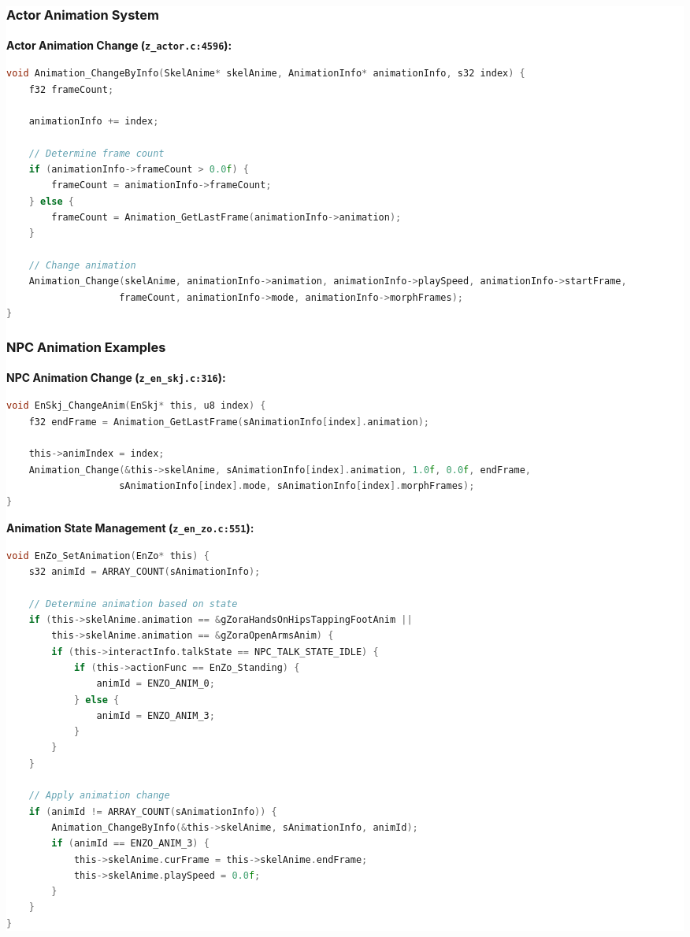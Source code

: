 ### Actor Animation System

**Actor Animation Change (`z_actor.c:4596`):**
```c
void Animation_ChangeByInfo(SkelAnime* skelAnime, AnimationInfo* animationInfo, s32 index) {
    f32 frameCount;
    
    animationInfo += index;
    
    // Determine frame count
    if (animationInfo->frameCount > 0.0f) {
        frameCount = animationInfo->frameCount;
    } else {
        frameCount = Animation_GetLastFrame(animationInfo->animation);
    }
    
    // Change animation
    Animation_Change(skelAnime, animationInfo->animation, animationInfo->playSpeed, animationInfo->startFrame,
                    frameCount, animationInfo->mode, animationInfo->morphFrames);
}
```

### NPC Animation Examples

**NPC Animation Change (`z_en_skj.c:316`):**
```c
void EnSkj_ChangeAnim(EnSkj* this, u8 index) {
    f32 endFrame = Animation_GetLastFrame(sAnimationInfo[index].animation);
    
    this->animIndex = index;
    Animation_Change(&this->skelAnime, sAnimationInfo[index].animation, 1.0f, 0.0f, endFrame,
                    sAnimationInfo[index].mode, sAnimationInfo[index].morphFrames);
}
```

**Animation State Management (`z_en_zo.c:551`):**
```c
void EnZo_SetAnimation(EnZo* this) {
    s32 animId = ARRAY_COUNT(sAnimationInfo);
    
    // Determine animation based on state
    if (this->skelAnime.animation == &gZoraHandsOnHipsTappingFootAnim ||
        this->skelAnime.animation == &gZoraOpenArmsAnim) {
        if (this->interactInfo.talkState == NPC_TALK_STATE_IDLE) {
            if (this->actionFunc == EnZo_Standing) {
                animId = ENZO_ANIM_0;
            } else {
                animId = ENZO_ANIM_3;
            }
        }
    }
    
    // Apply animation change
    if (animId != ARRAY_COUNT(sAnimationInfo)) {
        Animation_ChangeByInfo(&this->skelAnime, sAnimationInfo, animId);
        if (animId == ENZO_ANIM_3) {
            this->skelAnime.curFrame = this->skelAnime.endFrame;
            this->skelAnime.playSpeed = 0.0f;
        }
    }
}
```
